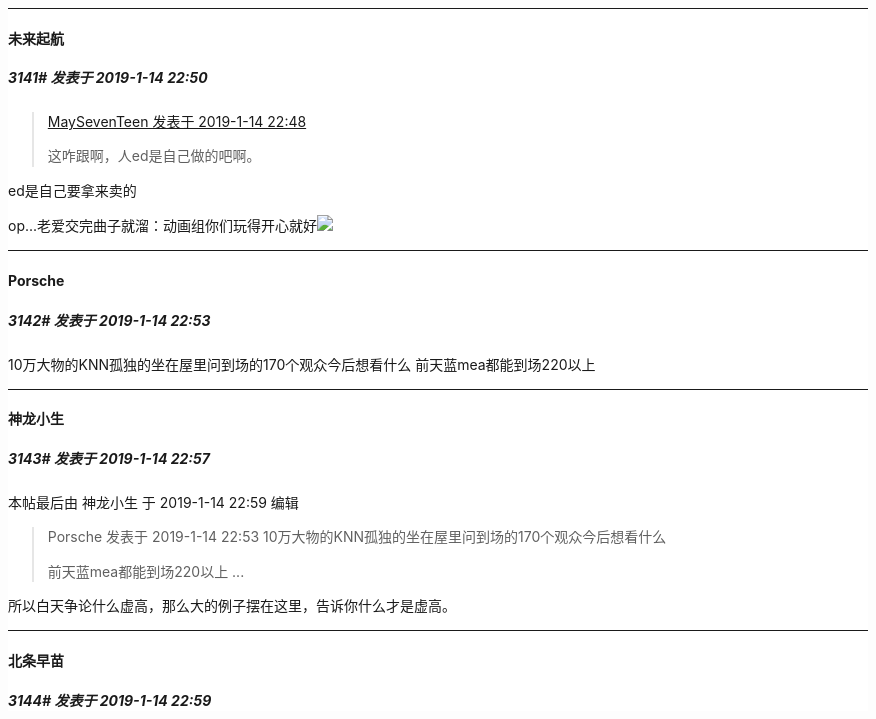 


-----

####  未来起航  
##### 3141#       发表于 2019-1-14 22:50



<blockquote><a href="httphttps://bbs.saraba1st.com/2b/forum.php?mod=redirect&amp;goto=findpost&amp;pid=42275659&amp;ptid=1801966" target="_blank">MaySevenTeen 发表于 2019-1-14 22:48</a>

这咋跟啊，人ed是自己做的吧啊。</blockquote>
ed是自己要拿来卖的

op...老爱交完曲子就溜：动画组你们玩得开心就好<img src="https://static.saraba1st.com/image/smiley/face2017/037.png" referrerpolicy="no-referrer">







-----

####  Porsche  
##### 3142#       发表于 2019-1-14 22:53




10万大物的KNN孤独的坐在屋里问到场的170个观众今后想看什么
前天蓝mea都能到场220以上







-----

####  神龙小生  
##### 3143#       发表于 2019-1-14 22:57



 本帖最后由 神龙小生 于 2019-1-14 22:59 编辑 
<blockquote>Porsche 发表于 2019-1-14 22:53
10万大物的KNN孤独的坐在屋里问到场的170个观众今后想看什么

前天蓝mea都能到场220以上 ...</blockquote>

所以白天争论什么虚高，那么大的例子摆在这里，告诉你什么才是虚高。







-----

####  北条早苗  
##### 3144#       发表于 2019-1-14 22:59
